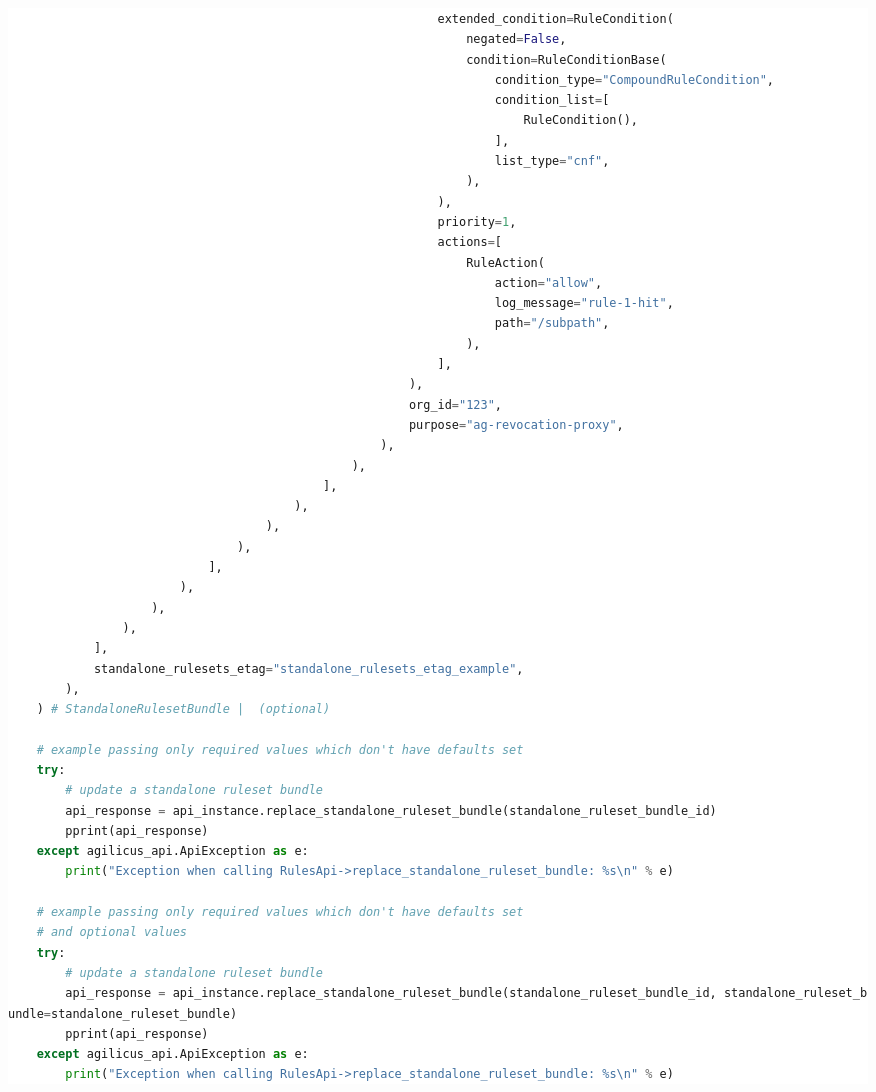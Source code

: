 ```python
                                                            extended_condition=RuleCondition(
                                                                negated=False,
                                                                condition=RuleConditionBase(
                                                                    condition_type="CompoundRuleCondition",
                                                                    condition_list=[
                                                                        RuleCondition(),
                                                                    ],
                                                                    list_type="cnf",
                                                                ),
                                                            ),
                                                            priority=1,
                                                            actions=[
                                                                RuleAction(
                                                                    action="allow",
                                                                    log_message="rule-1-hit",
                                                                    path="/subpath",
                                                                ),
                                                            ],
                                                        ),
                                                        org_id="123",
                                                        purpose="ag-revocation-proxy",
                                                    ),
                                                ),
                                            ],
                                        ),
                                    ),
                                ),
                            ],
                        ),
                    ),
                ),
            ],
            standalone_rulesets_etag="standalone_rulesets_etag_example",
        ),
    ) # StandaloneRulesetBundle |  (optional)

    # example passing only required values which don't have defaults set
    try:
        # update a standalone ruleset bundle
        api_response = api_instance.replace_standalone_ruleset_bundle(standalone_ruleset_bundle_id)
        pprint(api_response)
    except agilicus_api.ApiException as e:
        print("Exception when calling RulesApi->replace_standalone_ruleset_bundle: %s\n" % e)

    # example passing only required values which don't have defaults set
    # and optional values
    try:
        # update a standalone ruleset bundle
        api_response = api_instance.replace_standalone_ruleset_bundle(standalone_ruleset_bundle_id, standalone_ruleset_bundle=standalone_ruleset_bundle)
        pprint(api_response)
    except agilicus_api.ApiException as e:
        print("Exception when calling RulesApi->replace_standalone_ruleset_bundle: %s\n" % e)
```
